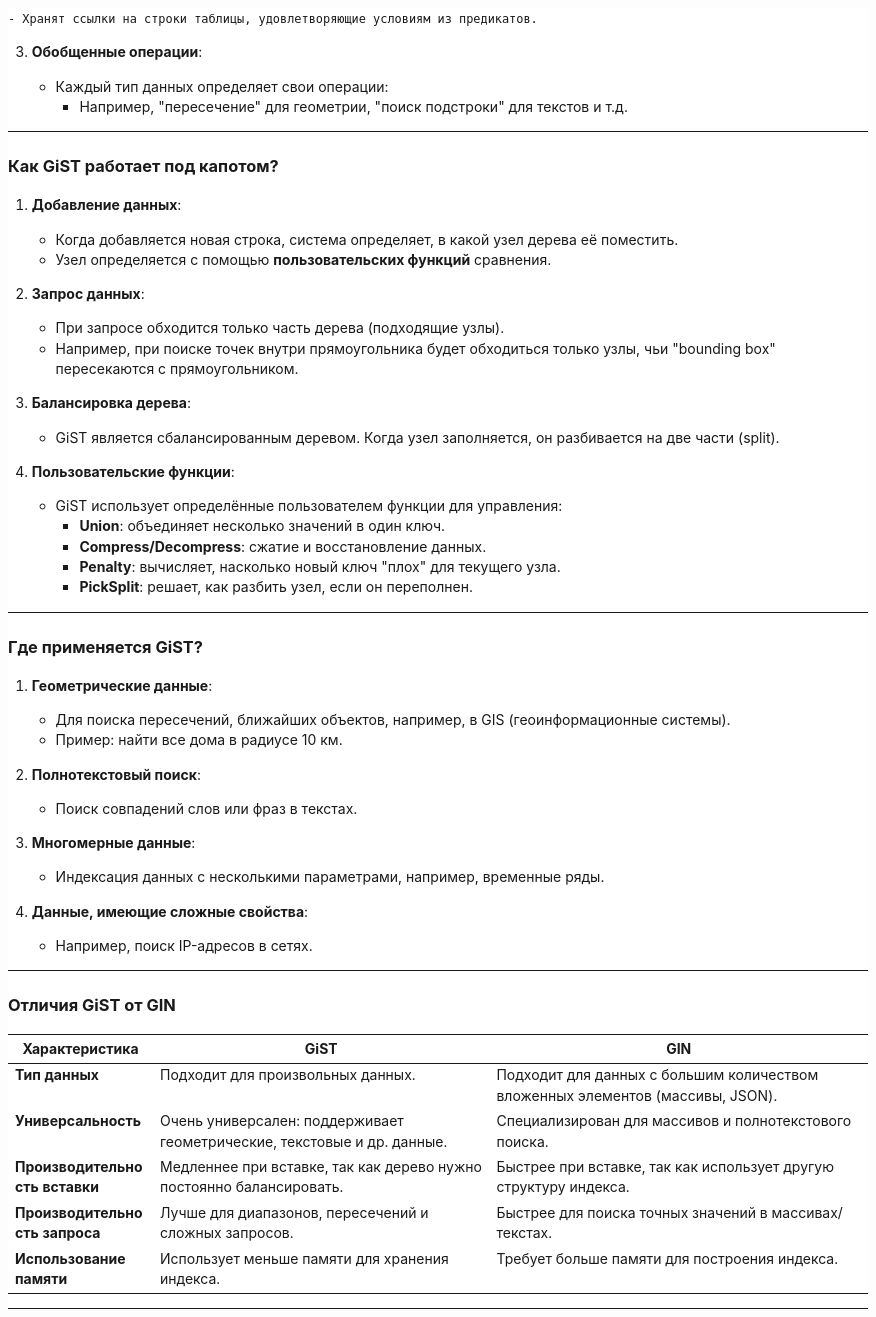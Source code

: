     - Хранят ссылки на строки таблицы, удовлетворяющие условиям из предикатов.
3. **Обобщенные операции**:
    
    - Каждый тип данных определяет свои операции:
        - Например, "пересечение" для геометрии, "поиск подстроки" для текстов и т.д.

---

### Как GiST работает под капотом?

1. **Добавление данных**:
    
    - Когда добавляется новая строка, система определяет, в какой узел дерева её поместить.
    - Узел определяется с помощью **пользовательских функций** сравнения.
2. **Запрос данных**:
    
    - При запросе обходится только часть дерева (подходящие узлы).
    - Например, при поиске точек внутри прямоугольника будет обходиться только узлы, чьи "bounding box" пересекаются с прямоугольником.
3. **Балансировка дерева**:
    
    - GiST является сбалансированным деревом. Когда узел заполняется, он разбивается на две части (split).
4. **Пользовательские функции**:
    
    - GiST использует определённые пользователем функции для управления:
        - **Union**: объединяет несколько значений в один ключ.
        - **Compress/Decompress**: сжатие и восстановление данных.
        - **Penalty**: вычисляет, насколько новый ключ "плох" для текущего узла.
        - **PickSplit**: решает, как разбить узел, если он переполнен.

---

### Где применяется GiST?

1. **Геометрические данные**:
    
    - Для поиска пересечений, ближайших объектов, например, в GIS (геоинформационные системы).
    - Пример: найти все дома в радиусе 10 км.
2. **Полнотекстовый поиск**:
    
    - Поиск совпадений слов или фраз в текстах.
3. **Многомерные данные**:
    
    - Индексация данных с несколькими параметрами, например, временные ряды.
4. **Данные, имеющие сложные свойства**:
    
    - Например, поиск IP-адресов в сетях.

---

### Отличия GiST от GIN

|**Характеристика**|**GiST**|**GIN**|
|---|---|---|
|**Тип данных**|Подходит для произвольных данных.|Подходит для данных с большим количеством вложенных элементов (массивы, JSON).|
|**Универсальность**|Очень универсален: поддерживает геометрические, текстовые и др. данные.|Специализирован для массивов и полнотекстового поиска.|
|**Производительность вставки**|Медленнее при вставке, так как дерево нужно постоянно балансировать.|Быстрее при вставке, так как использует другую структуру индекса.|
|**Производительность запроса**|Лучше для диапазонов, пересечений и сложных запросов.|Быстрее для поиска точных значений в массивах/текстах.|
|**Использование памяти**|Использует меньше памяти для хранения индекса.|Требует больше памяти для построения индекса.|

---